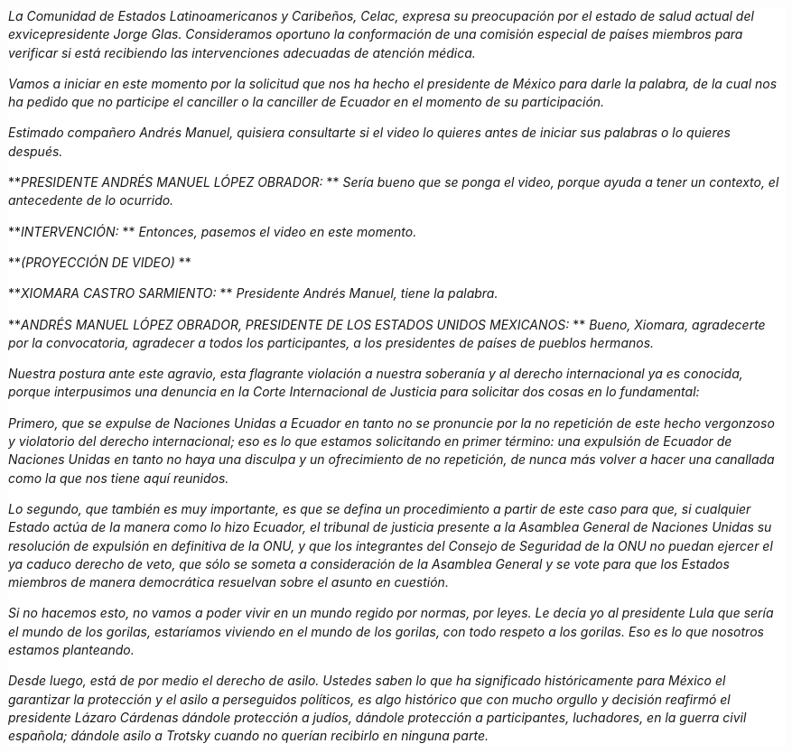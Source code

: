 _La Comunidad de Estados Latinoamericanos y Caribeños, Celac, expresa su
preocupación por el estado de salud actual del exvicepresidente Jorge Glas.
Consideramos oportuno la conformación de una comisión especial de países
miembros para verificar si está recibiendo las intervenciones adecuadas de
atención médica._

_Vamos a iniciar en este momento por la solicitud que nos ha hecho el
presidente de México para darle la palabra, de la cual nos ha pedido que no
participe el canciller o la canciller de Ecuador en el momento de su
participación._

_Estimado compañero Andrés Manuel, quisiera consultarte si el video lo quieres
antes de iniciar sus palabras o lo quieres después._

**_PRESIDENTE ANDRÉS MANUEL LÓPEZ OBRADOR:_ ** _Sería bueno que se ponga el
video, porque ayuda a tener un contexto, el antecedente de lo ocurrido._

**_INTERVENCIÓN:_ ** _Entonces, pasemos el video en este momento._

**_(PROYECCIÓN DE VIDEO)_ **

**_XIOMARA CASTRO SARMIENTO:_ ** _Presidente Andrés Manuel, tiene la palabra._

**_ANDRÉS MANUEL LÓPEZ OBRADOR, PRESIDENTE DE LOS ESTADOS UNIDOS MEXICANOS:_
** _Bueno, Xiomara, agradecerte por la convocatoria, agradecer a todos los
participantes, a los presidentes de países de pueblos hermanos._

_Nuestra postura ante este agravio, esta flagrante violación a nuestra
soberanía y al derecho internacional ya es conocida, porque interpusimos una
denuncia en la Corte Internacional de Justicia para solicitar dos cosas en lo
fundamental:_

_Primero, que se expulse de Naciones Unidas a Ecuador en tanto no se pronuncie
por la no repetición de este hecho vergonzoso y violatorio del derecho
internacional; eso es lo que estamos solicitando en primer término: una
expulsión de Ecuador de Naciones Unidas en tanto no haya una disculpa y un
ofrecimiento de no repetición, de nunca más volver a hacer una canallada como
la que nos tiene aquí reunidos._

_Lo segundo, que también es muy importante, es que se defina un procedimiento
a partir de este caso para que, si cualquier Estado actúa de la manera como lo
hizo Ecuador, el tribunal de justicia presente a la Asamblea General de
Naciones Unidas su resolución de expulsión en definitiva de la ONU, y que los
integrantes del Consejo de Seguridad de la ONU no puedan ejercer el ya caduco
derecho de veto, que sólo se someta a consideración de la Asamblea General y
se vote para que los Estados miembros de manera democrática resuelvan sobre el
asunto en cuestión._

_Si no hacemos esto, no vamos a poder vivir en un mundo regido por normas, por
leyes. Le decía yo al presidente Lula que sería el mundo de los gorilas,
estaríamos viviendo en el mundo de los gorilas, con todo respeto a los
gorilas. Eso es lo que nosotros estamos planteando._

_Desde luego, está de por medio el derecho de asilo. Ustedes saben lo que ha
significado históricamente para México el garantizar la protección y el asilo
a perseguidos políticos, es algo histórico que con mucho orgullo y decisión
reafirmó el presidente Lázaro Cárdenas dándole protección a judíos, dándole
protección a participantes, luchadores, en la guerra civil española; dándole
asilo a Trotsky cuando no querían recibirlo en ninguna parte._
